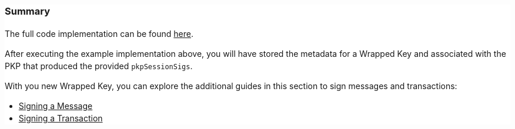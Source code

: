 ### Summary


The full code implementation can be found [here](https://github.com/LIT-Protocol/developer-guides-code/blob/wyatt/wrapped-keys/wrapped-keys/nodejs/src/storeWrappedKeyMetadata.ts).

After executing the example implementation above, you will have stored the metadata for a Wrapped Key and associated with the PKP that produced the provided `pkpSessionSigs`.

With you new Wrapped Key, you can explore the additional guides in this section to sign messages and transactions:

- [Signing a Message](./sign-message.md)
- [Signing a Transaction](./sign-transaction.md)
